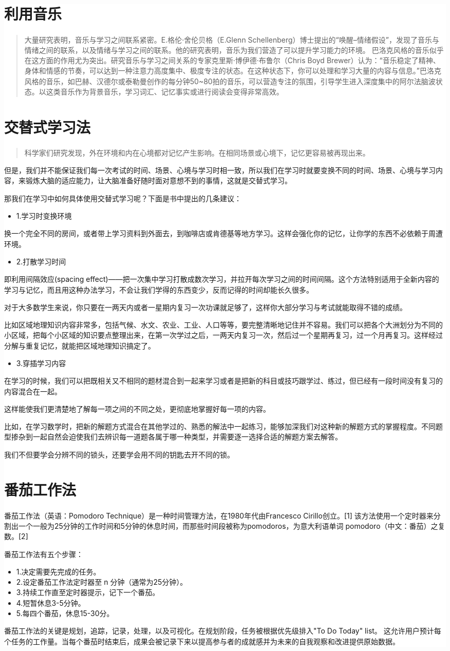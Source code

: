 # 利用音乐

>大量研究表明，音乐与学习之间联系紧密。E.格伦·舍伦贝格（E.Glenn Schellenberg）博士提出的“唤醒–情绪假设”，发现了音乐与情绪之间的联系，以及情绪与学习之间的联系。他的研究表明，音乐为我们营造了可以提升学习能力的环境。
巴洛克风格的音乐似乎在这方面的作用尤为突出。研究音乐与学习之间关系的专家克里斯·博伊德·布鲁尔（Chris Boyd Brewer）认为：“音乐稳定了精神、身体和情感的节奏，可以达到一种注意力高度集中、极度专注的状态。在这种状态下，你可以处理和学习大量的内容与信息。”巴洛克风格的音乐，如巴赫、汉德尔或泰勒曼创作的每分钟50~80拍的音乐，可以营造专注的氛围，引导学生进入深度集中的阿尔法脑波状态。以这类音乐作为背景音乐，学习词汇、记忆事实或进行阅读会变得非常高效。

# 交替式学习法

>科学家们研究发现，外在环境和内在心境都对记忆产生影响。在相同场景或心境下，记忆更容易被再现出来。

但是，我们并不能保证我们每一次考试的时间、场景、心境与学习时相一致，所以我们在学习时就要变换不同的时间、场景、心境与学习内容，来锻炼大脑的适应能力，让大脑准备好随时面对意想不到的事情，这就是交替式学习。

那我们在学习中如何具体使用交替式学习呢？下面是书中提出的几条建议：

- 1.学习时变换环境

换一个完全不同的房间，或者带上学习资料到外面去，到咖啡店或肯德基等地方学习。这样会强化你的记忆，让你学的东西不必依赖于周遭环境。

- 2.打散学习时间

即利用间隔效应(spacing effect)——把一次集中学习打散成数次学习，并拉开每次学习之间的时间间隔。这个方法特别适用于全新内容的学习与记忆，而且用这种办法学习，不会让我们学得的东西变少，反而记得的时间却能长久很多。

对于大多数学生来说，你只要在一两天内或者一星期内复习一次功课就足够了，这样你大部分学习与考试就能取得不错的成绩。

比如区域地理知识内容非常多，包括气候、水文、农业、工业、人口等等，要完整清晰地记住并不容易。我们可以把各个大洲划分为不同的小区域，把每个小区域的知识要点整理出来，在第一次学过之后，一两天内复习一次，然后过一个星期再复习，过一个月再复习。这样经过分解与重复记忆，就能把区域地理知识搞定了。

- 3.穿插学习内容

在学习的时候，我们可以把既相关又不相同的题材混合到一起来学习或者是把新的科目或技巧跟学过、练过，但已经有一段时间没有复习的内容混合在一起。

这样能使我们更清楚地了解每一项之间的不同之处，更彻底地掌握好每一项的内容。

比如，在学习数学时，把新的解题方式混合在其他学过的、熟悉的解法中一起练习，能够加深我们对这种新的解题方式的掌握程度。不同题型掺杂到一起自然会迫使我们去辨识每一道题各属于哪一种类型，并需要逐一选择合适的解题方案去解答。

我们不但要学会分辨不同的锁头，还要学会用不同的钥匙去开不同的锁。

# 番茄工作法

番茄工作法（英语：Pomodoro Technique）是一种时间管理方法，在1980年代由Francesco Cirillo创立。[1] 该方法使用一个定时器来分割出一个一般为25分钟的工作时间和5分钟的休息时间，而那些时间段被称为pomodoros，为意大利语单词 pomodoro（中文：番茄）之复数。[2]

番茄工作法有五个步骤： 

- 1.决定需要先完成的任务。
- 2.设定番茄工作法定时器至 n 分钟（通常为25分钟）。
- 3.持续工作直至定时器提示，记下一个番茄。
- 4.短暂休息3-5分钟。
- 5.每四个番茄，休息15-30分。

番茄工作法的关键是规划，追踪，记录，处理，以及可视化。在规划阶段，任务被根据优先级排入"To Do Today" list。 这允许用户预计每个任务的工作量。当每个番茄时结束后，成果会被记录下来以提高参与者的成就感并为未来的自我观察和改进提供原始数据。 
